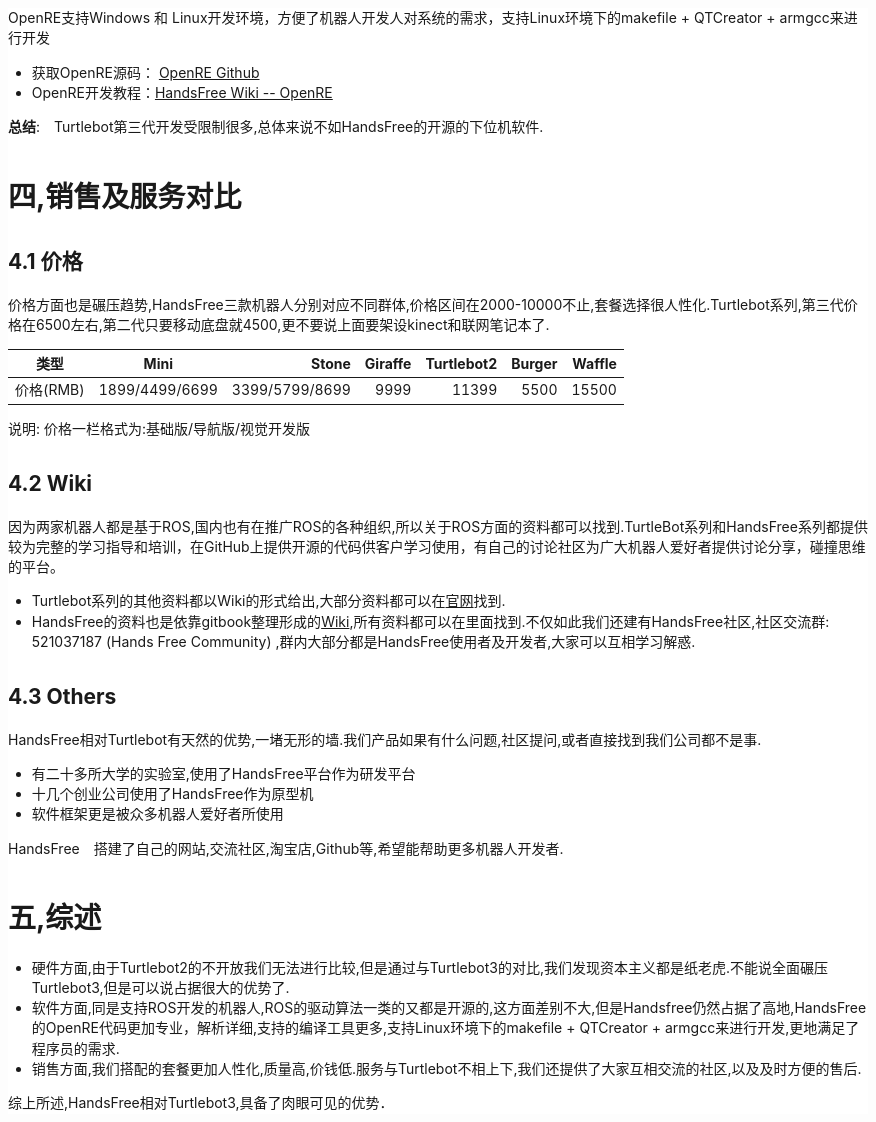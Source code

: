 OpenRE支持Windows 和 Linux开发环境，方便了机器人开发人对系统的需求，支持Linux环境下的makefile + QTCreator + armgcc来进行开发

* 获取OpenRE源码： [OpenRE Github](https://github.com/HANDS-FREE/OpenRE) 
* OpenRE开发教程：[HandsFree Wiki -- OpenRE](http://wiki.handsfree.org.cn/docs/OpenRE/)

 **总结**:　Turtlebot第三代开发受限制很多,总体来说不如HandsFree的开源的下位机软件.
 
# 四,销售及服务对比

## 4.1 价格

价格方面也是碾压趋势,HandsFree三款机器人分别对应不同群体,价格区间在2000-10000不止,套餐选择很人性化.Turtlebot系列,第三代价格在6500左右,第二代只要移动底盘就4500,更不要说上面要架设kinect和联网笔记本了.

| 类型  	        | Mini          | Stone |Giraffe |Turtlebot2 |Burger |Waffle    |
| ------------- |:-------------:| -----:|-------:|----------:|------:|---------:|
| 价格(RMB)     |   1899/4499/6699  |  3399/5799/8699  | 9999   |  11399  | 5500  |  15500 |

说明: 价格一栏格式为:基础版/导航版/视觉开发版

## 4.2 Wiki

因为两家机器人都是基于ROS,国内也有在推广ROS的各种组织,所以关于ROS方面的资料都可以找到.TurtleBot系列和HandsFree系列都提供较为完整的学习指导和培训，在GitHub上提供开源的代码供客户学习使用，有自己的讨论社区为广大机器人爱好者提供讨论分享，碰撞思维的平台。   
* Turtlebot系列的其他资料都以Wiki的形式给出,大部分资料都可以在[官网](http://www.turtlebot.com/)找到.
* HandsFree的资料也是依靠gitbook整理形成的[Wiki](http://wiki.handsfree.org.cn/),所有资料都可以在里面找到.不仅如此我们还建有HandsFree社区,社区交流群: 521037187 (Hands Free Community) ,群内大部分都是HandsFree使用者及开发者,大家可以互相学习解惑.
  
## 4.3 Others

HandsFree相对Turtlebot有天然的优势,一堵无形的墙.我们产品如果有什么问题,社区提问,或者直接找到我们公司都不是事.

* 有二十多所大学的实验室,使用了HandsFree平台作为研发平台   
* 十几个创业公司使用了HandsFree作为原型机   
* 软件框架更是被众多机器人爱好者所使用   

HandsFree　搭建了自己的网站,交流社区,淘宝店,Github等,希望能帮助更多机器人开发者.

# 五,综述

* 硬件方面,由于Turtlebot2的不开放我们无法进行比较,但是通过与Turtlebot3的对比,我们发现资本主义都是纸老虎.不能说全面碾压Turtlebot3,但是可以说占据很大的优势了.   
* 软件方面,同是支持ROS开发的机器人,ROS的驱动算法一类的又都是开源的,这方面差别不大,但是Handsfree仍然占据了高地,HandsFree的OpenRE代码更加专业，解析详细,支持的编译工具更多,支持Linux环境下的makefile + QTCreator + armgcc来进行开发,更地满足了程序员的需求.   
* 销售方面,我们搭配的套餐更加人性化,质量高,价钱低.服务与Turtlebot不相上下,我们还提供了大家互相交流的社区,以及及时方便的售后.   

综上所述,HandsFree相对Turtlebot3,具备了肉眼可见的优势．

